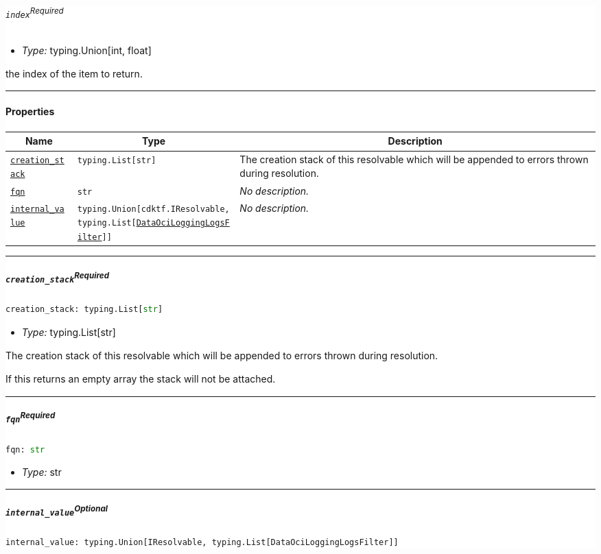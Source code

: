 ###### `index`<sup>Required</sup> <a name="index" id="rhizo-co-terraform-provider-oci.dataOciLoggingLogs.DataOciLoggingLogsFilterList.get.parameter.index"></a>

- *Type:* typing.Union[int, float]

the index of the item to return.

---


#### Properties <a name="Properties" id="Properties"></a>

| **Name** | **Type** | **Description** |
| --- | --- | --- |
| <code><a href="#rhizo-co-terraform-provider-oci.dataOciLoggingLogs.DataOciLoggingLogsFilterList.property.creationStack">creation_stack</a></code> | <code>typing.List[str]</code> | The creation stack of this resolvable which will be appended to errors thrown during resolution. |
| <code><a href="#rhizo-co-terraform-provider-oci.dataOciLoggingLogs.DataOciLoggingLogsFilterList.property.fqn">fqn</a></code> | <code>str</code> | *No description.* |
| <code><a href="#rhizo-co-terraform-provider-oci.dataOciLoggingLogs.DataOciLoggingLogsFilterList.property.internalValue">internal_value</a></code> | <code>typing.Union[cdktf.IResolvable, typing.List[<a href="#rhizo-co-terraform-provider-oci.dataOciLoggingLogs.DataOciLoggingLogsFilter">DataOciLoggingLogsFilter</a>]]</code> | *No description.* |

---

##### `creation_stack`<sup>Required</sup> <a name="creation_stack" id="rhizo-co-terraform-provider-oci.dataOciLoggingLogs.DataOciLoggingLogsFilterList.property.creationStack"></a>

```python
creation_stack: typing.List[str]
```

- *Type:* typing.List[str]

The creation stack of this resolvable which will be appended to errors thrown during resolution.

If this returns an empty array the stack will not be attached.

---

##### `fqn`<sup>Required</sup> <a name="fqn" id="rhizo-co-terraform-provider-oci.dataOciLoggingLogs.DataOciLoggingLogsFilterList.property.fqn"></a>

```python
fqn: str
```

- *Type:* str

---

##### `internal_value`<sup>Optional</sup> <a name="internal_value" id="rhizo-co-terraform-provider-oci.dataOciLoggingLogs.DataOciLoggingLogsFilterList.property.internalValue"></a>

```python
internal_value: typing.Union[IResolvable, typing.List[DataOciLoggingLogsFilter]]
```
